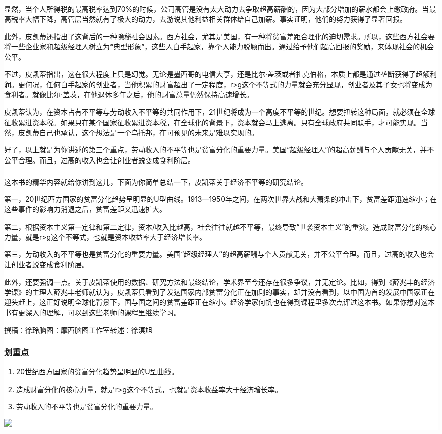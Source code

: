 显然，当个人所得税的最高税率达到70%的时候，公司高管是没有太大动力去争取超高薪酬的，因为大部分增加的薪水都会上缴政府。当最高税率大幅下降，高管层当然就有了极大的动力，去游说其他利益相关群体给自己加薪。事实证明，他们的努力获得了显著回报。

此外，皮凯蒂还指出了这背后的一种隐秘社会因素。西方社会，尤其是美国，有一种将贫富差距合理化的迫切需求。所以，这些西方社会要将一些企业家和超级经理人树立为“典型形象”，这些人白手起家，靠个人能力脱颖而出。通过给予他们超高回报的奖励，来体现社会的机会公平。

不过，皮凯蒂指出，这在很大程度上只是幻觉。无论是墨西哥的电信大亨，还是比尔·盖茨或者扎克伯格，本质上都是通过垄断获得了超额利润。更何况，任何白手起家的创业者，当他积累的财富超出了一定程度，r>g这个不等式的力量就会充分显现，创业者及其子女也将变成为食利者。就像比尔·盖茨，在他退休多年之后，他的财富总量仍然保持高速增长。

皮凯蒂认为，在资本占有不平等与劳动收入不平等的共同作用下，21世纪将成为一个高度不平等的世纪。想要扭转这种局面，就必须在全球征收累进资本税。如果只在某个国家征收累进资本税，在全球化的背景下，资本就会马上逃离。只有全球政府共同联手，才可能实现。当然，皮凯蒂自己也承认，这个想法是一个乌托邦，在可预见的未来是难以实现的。

好了，以上就是为你讲述的第三个重点，劳动收入的不平等也是贫富分化的重要力量。美国“超级经理人”的超高薪酬与个人贡献无关，并不公平合理。而且，过高的收入也会让创业者蜕变成食利阶层。

###  



这本书的精华内容就给你讲到这儿，下面为你简单总结一下，皮凯蒂关于经济不平等的研究结论。

第一，20世纪西方国家的贫富分化趋势呈明显的U型曲线。1913—1950年之间，在两次世界大战和大萧条的冲击下，贫富差距迅速缩小；在这些事件的影响力消退之后，贫富差距又迅速扩大。

第二，根据资本主义第一定律和第二定律，资本/收入比越高，社会往往就越不平等，最终导致“世袭资本主义”的重演。造成财富分化的核心力量，就是r>g这个不等式，也就是资本收益率大于经济增长率。

第三，劳动收入的不平等也是贫富分化的重要力量。美国“超级经理人”的超高薪酬与个人贡献无关，并不公平合理。而且，过高的收入也会让创业者蜕变成食利阶层。

此外，还要强调一点。关于皮凯蒂使用的数据、研究方法和最终结论，学术界至今还存在很多争议，并无定论。比如，得到《薛兆丰的经济学课》的主理人薛兆丰老师就认为，皮凯蒂只看到了发达国家内部贫富分化正在加剧的事实，却并没有看到，以中国为首的发展中国家正在迎头赶上，这正好说明全球化背景下，国与国之间的贫富差距正在缩小。经济学家何帆也在得到课程里多次点评过这本书。如果你想对这本书有更深入的理解，可以到这些老师的课程里继续学习。

撰稿：徐玲脑图：摩西脑图工作室转述：徐溟旭

### 划重点

 1. 20世纪西方国家的贫富分化趋势呈明显的U型曲线。

 2. 造成财富分化的核心力量，就是r>g这个不等式，也就是资本收益率大于经济增长率。

 3. 劳动收入的不平等也是贫富分化的重要力量。

<img  src="https://piccdn3.umiwi.com/img/202008/19/202008191945542301011981.jpg" width="1080"/>

